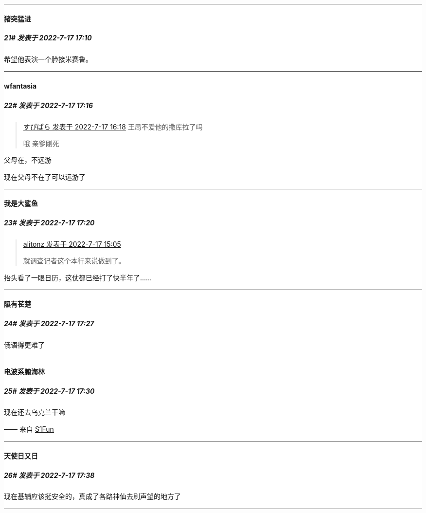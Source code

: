 *****

####  猪突猛进  
##### 21#       发表于 2022-7-17 17:10

希望他表演一个脸接米赛鲁。

*****

####  wfantasia  
##### 22#       发表于 2022-7-17 17:16

<blockquote><a href="httphttps://bbs.saraba1st.com/2b/forum.php?mod=redirect&amp;goto=findpost&amp;pid=56681511&amp;ptid=2081608" target="_blank">すぴぱら 发表于 2022-7-17 16:18</a>
王局不爱他的撒库拉了吗

哦 亲爹刚死</blockquote>
父母在，不远游

现在父母不在了可以远游了

*****

####  我是大鲨鱼  
##### 23#       发表于 2022-7-17 17:20

<blockquote><a href="httphttps://bbs.saraba1st.com/2b/forum.php?mod=redirect&amp;goto=findpost&amp;pid=56680858&amp;ptid=2081608" target="_blank">alitonz 发表于 2022-7-17 15:05</a>

就调查记者这个本行来说做到了。</blockquote>
抬头看了一眼日历，这仗都已经打了快半年了……

*****

####  隰有苌楚  
##### 24#       发表于 2022-7-17 17:27

俄语得更难了

*****

####  电波系腑海林  
##### 25#       发表于 2022-7-17 17:30

现在还去乌克兰干嘛

—— 来自 [S1Fun](https://s1fun.koalcat.com)

*****

####  天使日又日  
##### 26#       发表于 2022-7-17 17:38

现在基辅应该挺安全的，真成了各路神仙去刷声望的地方了

*****
